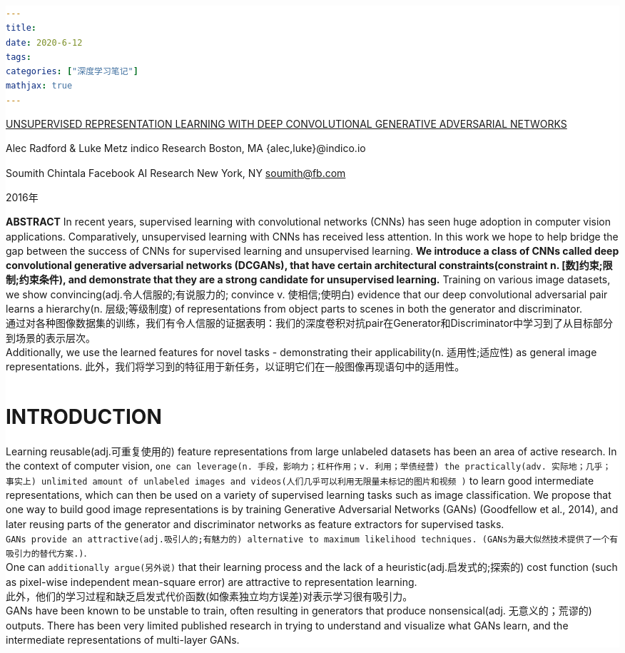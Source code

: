 ```yaml
---
title: 
date: 2020-6-12
tags:
categories: ["深度学习笔记"]
mathjax: true
---
```


[UNSUPERVISED REPRESENTATION LEARNING WITH DEEP CONVOLUTIONAL GENERATIVE ADVERSARIAL NETWORKS](https://arxiv.org/pdf/1511.06434.pdf)

Alec Radford & Luke Metz
indico Research
Boston, MA
{alec,luke}@indico.io

Soumith Chintala
Facebook AI Research
New York, NY
soumith@fb.com

2016年



**ABSTRACT**
In recent years, supervised learning with convolutional networks (CNNs) has seen huge adoption in computer vision applications. Comparatively, unsupervised learning with CNNs has received less attention. In this work we hope to help bridge the gap between the success of CNNs for supervised learning and unsupervised learning. **We introduce a class of CNNs called deep convolutional generative adversarial networks (DCGANs), that have certain architectural constraints(constraint n. [数]约束;限制;约束条件), and demonstrate that they are a strong candidate for unsupervised learning.** Training on various image datasets, we show convincing(adj.令人信服的;有说服力的; convince v. 使相信;使明白) evidence that our deep convolutional adversarial pair learns a hierarchy(n. 层级;等级制度) of representations from object parts to scenes in both the generator and discriminator. \
通过对各种图像数据集的训练，我们有令人信服的证据表明：我们的深度卷积对抗pair在Generator和Discriminator中学习到了从目标部分到场景的表示层次。\
Additionally, we use the learned features for novel tasks - demonstrating their applicability(n. 适用性;适应性) as general image representations.
此外，我们将学习到的特征用于新任务，以证明它们在一般图像再现语句中的适用性。


# INTRODUCTION
Learning reusable(adj.可重复使用的) feature representations from large unlabeled datasets has been an area of active research. In the context of computer vision, `one can leverage(n. 手段，影响力；杠杆作用；v. 利用；举债经营) the practically(adv. 实际地；几乎；事实上) unlimited amount of unlabeled images and videos(人们几乎可以利用无限量未标记的图片和视频 )` to learn good intermediate representations, which can then be used on a variety of supervised learning tasks such as image classification. We propose that one way to build good image representations is by training Generative Adversarial Networks (GANs) (Goodfellow et al., 2014), and later reusing parts of the generator and discriminator networks as feature extractors for supervised tasks. \
`GANs provide an attractive(adj.吸引人的;有魅力的) alternative to maximum likelihood techniques. (GANs为最大似然技术提供了一个有吸引力的替代方案.)`. \
One can `additionally argue(另外说)` that their learning process and the lack of a heuristic(adj.启发式的;探索的) cost function (such as pixel-wise independent mean-square error) are attractive to representation learning. \
此外，他们的学习过程和缺乏启发式代价函数(如像素独立均方误差)对表示学习很有吸引力。\
GANs have been known to be unstable to train, often resulting in generators that produce nonsensical(adj. 无意义的；荒谬的) outputs. There has been very limited published research in trying to understand and visualize what GANs learn, and the intermediate representations of multi-layer GANs.
